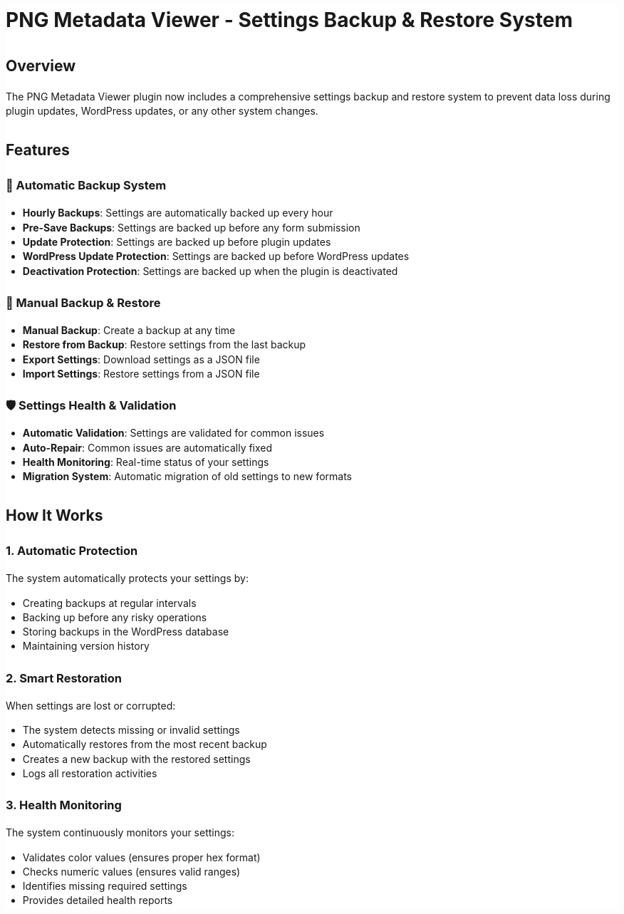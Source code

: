 # PNG Metadata Viewer - Settings Backup & Restore System

## Overview

The PNG Metadata Viewer plugin now includes a comprehensive settings backup and restore system to prevent data loss during plugin updates, WordPress updates, or any other system changes.

## Features

### 🔄 Automatic Backup System
- **Hourly Backups**: Settings are automatically backed up every hour
- **Pre-Save Backups**: Settings are backed up before any form submission
- **Update Protection**: Settings are backed up before plugin updates
- **WordPress Update Protection**: Settings are backed up before WordPress updates
- **Deactivation Protection**: Settings are backed up when the plugin is deactivated

### 📁 Manual Backup & Restore
- **Manual Backup**: Create a backup at any time
- **Restore from Backup**: Restore settings from the last backup
- **Export Settings**: Download settings as a JSON file
- **Import Settings**: Restore settings from a JSON file

### 🛡️ Settings Health & Validation
- **Automatic Validation**: Settings are validated for common issues
- **Auto-Repair**: Common issues are automatically fixed
- **Health Monitoring**: Real-time status of your settings
- **Migration System**: Automatic migration of old settings to new formats

## How It Works

### 1. Automatic Protection
The system automatically protects your settings by:
- Creating backups at regular intervals
- Backing up before any risky operations
- Storing backups in the WordPress database
- Maintaining version history

### 2. Smart Restoration
When settings are lost or corrupted:
- The system detects missing or invalid settings
- Automatically restores from the most recent backup
- Creates a new backup with the restored settings
- Logs all restoration activities

### 3. Health Monitoring
The system continuously monitors your settings:
- Validates color values (ensures proper hex format)
- Checks numeric values (ensures valid ranges)
- Identifies missing required settings
- Provides detailed health reports
